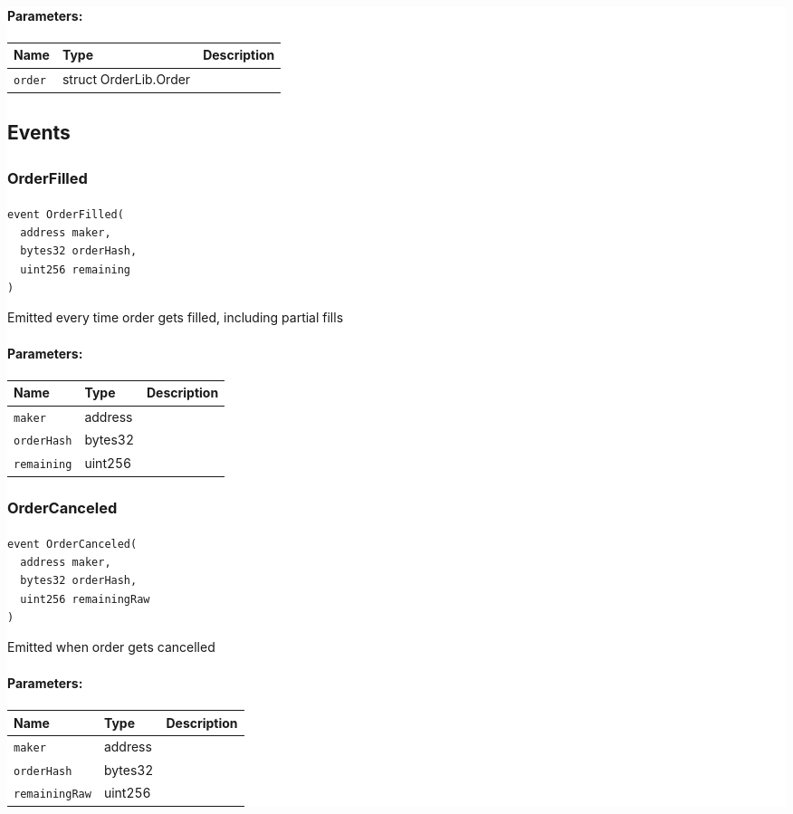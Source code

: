 
#### Parameters:
| Name | Type | Description                                                          |
| :--- | :--- | :------------------------------------------------------------------- |
|`order` | struct OrderLib.Order | 


## Events
### OrderFilled
```solidity
event OrderFilled(
  address maker,
  bytes32 orderHash,
  uint256 remaining
)
```
Emitted every time order gets filled, including partial fills

#### Parameters:
| Name | Type | Description                                                          |
| :--- | :--- | :------------------------------------------------------------------- |
|`maker` | address | 
|`orderHash` | bytes32 | 
|`remaining` | uint256 | 

### OrderCanceled
```solidity
event OrderCanceled(
  address maker,
  bytes32 orderHash,
  uint256 remainingRaw
)
```
Emitted when order gets cancelled

#### Parameters:
| Name | Type | Description                                                          |
| :--- | :--- | :------------------------------------------------------------------- |
|`maker` | address | 
|`orderHash` | bytes32 | 
|`remainingRaw` | uint256 | 

